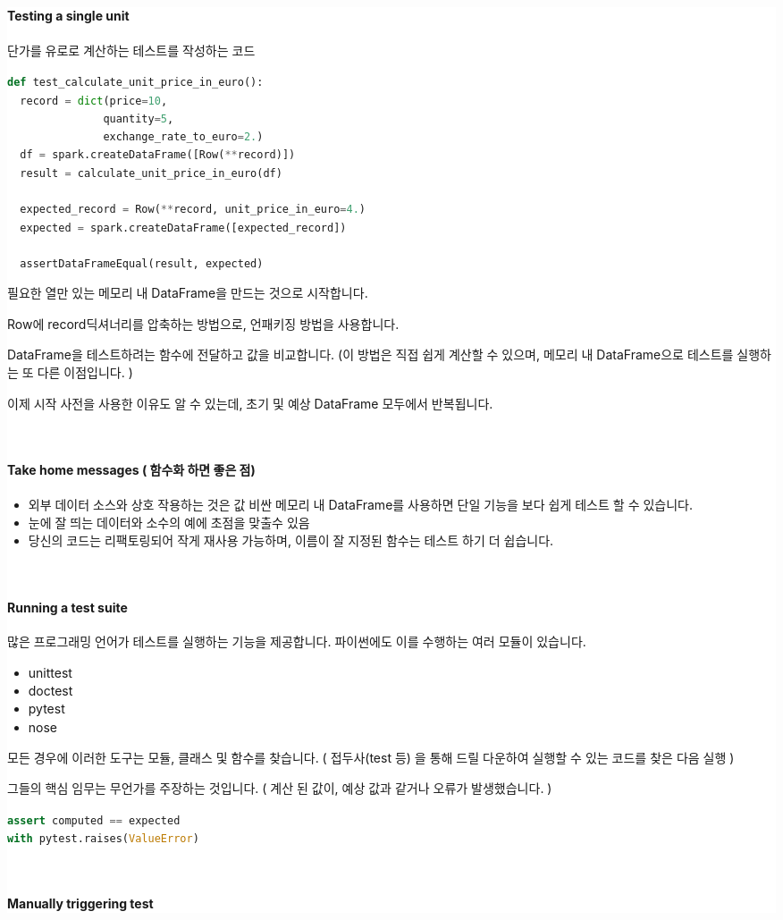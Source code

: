 #### Testing a single unit

단가를 유로로 계산하는 테스트를 작성하는 코드

```python
def test_calculate_unit_price_in_euro():
  record = dict(price=10,
               quantity=5,
               exchange_rate_to_euro=2.)
  df = spark.createDataFrame([Row(**record)])
  result = calculate_unit_price_in_euro(df)
  
  expected_record = Row(**record, unit_price_in_euro=4.)
  expected = spark.createDataFrame([expected_record])
  
  assertDataFrameEqual(result, expected)
```

필요한 열만 있는 메모리 내 DataFrame을 만드는 것으로 시작합니다.

Row에 record딕셔너리를 압축하는 방법으로, 언패키징 방법을 사용합니다.

DataFrame을 테스트하려는 함수에 전달하고 값을 비교합니다. (이 방법은 직접 쉽게 계산할 수 있으며, 메모리 내 DataFrame으로 테스트를 실행하는 또 다른 이점입니다. )

이제 시작 사전을 사용한 이유도 알 수 있는데, 초기 및 예상 DataFrame 모두에서 반복됩니다. 

<br>

#### Take home messages ( 함수화 하면 좋은 점)

- 외부 데이터 소스와 상호 작용하는 것은 값 비싼 메모리 내 DataFrame를 사용하면 단일 기능을 보다 쉽게 테스트 할 수 있습니다.
- 눈에 잘 띄는 데이터와 소수의 예에 초점을 맞출수 있음
- 당신의 코드는 리팩토링되어 작게 재사용 가능하며, 이름이 잘 지정된 함수는 테스트 하기 더 쉽습니다.

<br>

#### Running a test suite

많은 프로그래밍 언어가 테스트를 실행하는 기능을 제공합니다. 파이썬에도 이를 수행하는 여러 모듈이 있습니다.

- unittest
- doctest
- pytest
- nose

모든 경우에 이러한 도구는 모듈, 클래스 및 함수를 찾습니다. ( 접두사(test 등) 을 통해 드릴 다운하여 실행할 수 있는 코드를 찾은 다음 실행 )

그들의 핵심 임무는 무언가를 주장하는 것입니다. ( 계산 된 값이, 예상 값과 같거나 오류가 발생했습니다. )

```python
assert computed == expected
with pytest.raises(ValueError)
```

<br>

#### Manually triggering test
